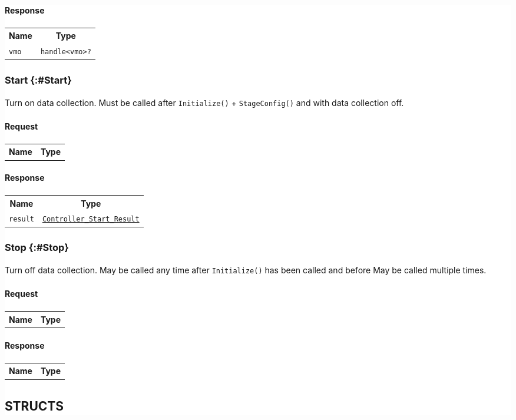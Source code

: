 
#### Response
<table>
    <tr><th>Name</th><th>Type</th></tr>
    <tr>
            <td><code>vmo</code></td>
            <td>
                <code>handle&lt;vmo&gt;?</code>
            </td>
        </tr></table>

### Start {:#Start}

 Turn on data collection.
 Must be called after `Initialize()` + `StageConfig()` and with data
 collection off.

#### Request
<table>
    <tr><th>Name</th><th>Type</th></tr>
    </table>


#### Response
<table>
    <tr><th>Name</th><th>Type</th></tr>
    <tr>
            <td><code>result</code></td>
            <td>
                <code><a class='link' href='../fuchsia.perfmon.cpu/index.html#Controller_Start_Result'>Controller_Start_Result</a></code>
            </td>
        </tr></table>

### Stop {:#Stop}

 Turn off data collection.
 May be called any time after `Initialize()` has been called and before
 May be called multiple times.

#### Request
<table>
    <tr><th>Name</th><th>Type</th></tr>
    </table>


#### Response
<table>
    <tr><th>Name</th><th>Type</th></tr>
    </table>



## **STRUCTS**

